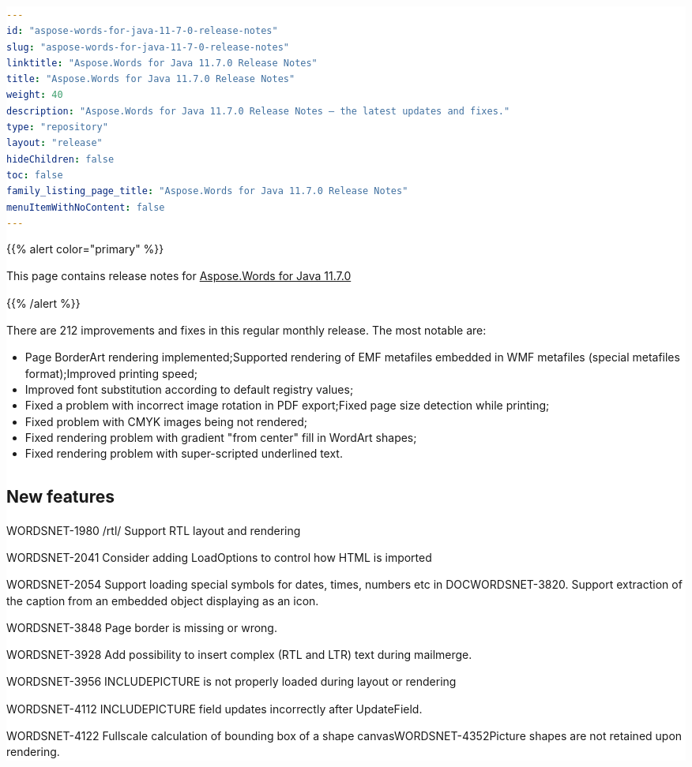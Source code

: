 ```yaml
---
id: "aspose-words-for-java-11-7-0-release-notes"
slug: "aspose-words-for-java-11-7-0-release-notes"
linktitle: "Aspose.Words for Java 11.7.0 Release Notes"
title: "Aspose.Words for Java 11.7.0 Release Notes"
weight: 40
description: "Aspose.Words for Java 11.7.0 Release Notes – the latest updates and fixes."
type: "repository"
layout: "release"
hideChildren: false
toc: false
family_listing_page_title: "Aspose.Words for Java 11.7.0 Release Notes"
menuItemWithNoContent: false
---
```


{{% alert color="primary" %}}

This page contains release notes for [Aspose.Words for Java 11.7.0](https://releases.aspose.com/words/java/)

{{% /alert %}}

There are 212 improvements and fixes in this regular monthly release. The most notable are:

- Page BorderArt rendering implemented;Supported rendering of EMF metafiles embedded in WMF metafiles (special metafiles format);Improved printing speed;
- Improved font substitution according to default registry values;
- Fixed a problem with incorrect image rotation in PDF export;Fixed page size detection while printing;
- Fixed problem with CMYK images being not rendered;
- Fixed rendering problem with gradient "from center" fill in WordArt shapes;
- Fixed rendering problem with super-scripted underlined text.

## New features

WORDSNET-1980 /rtl/ Support RTL layout and rendering

WORDSNET-2041 Consider adding LoadOptions to control how HTML is imported

WORDSNET-2054 Support loading special symbols for dates, times, numbers etc
in DOCWORDSNET-3820. Support extraction of the caption from an embedded object
displaying as an icon.

WORDSNET-3848 Page border is missing or wrong.

WORDSNET-3928 Add possibility to insert complex (RTL and LTR) text during
mailmerge.

WORDSNET-3956 INCLUDEPICTURE is not properly loaded during layout or
rendering

WORDSNET-4112 INCLUDEPICTURE field updates incorrectly after UpdateField.

WORDSNET-4122 Fullscale calculation of bounding box of a shape canvasWORDSNET-4352Picture shapes are not retained upon rendering.
